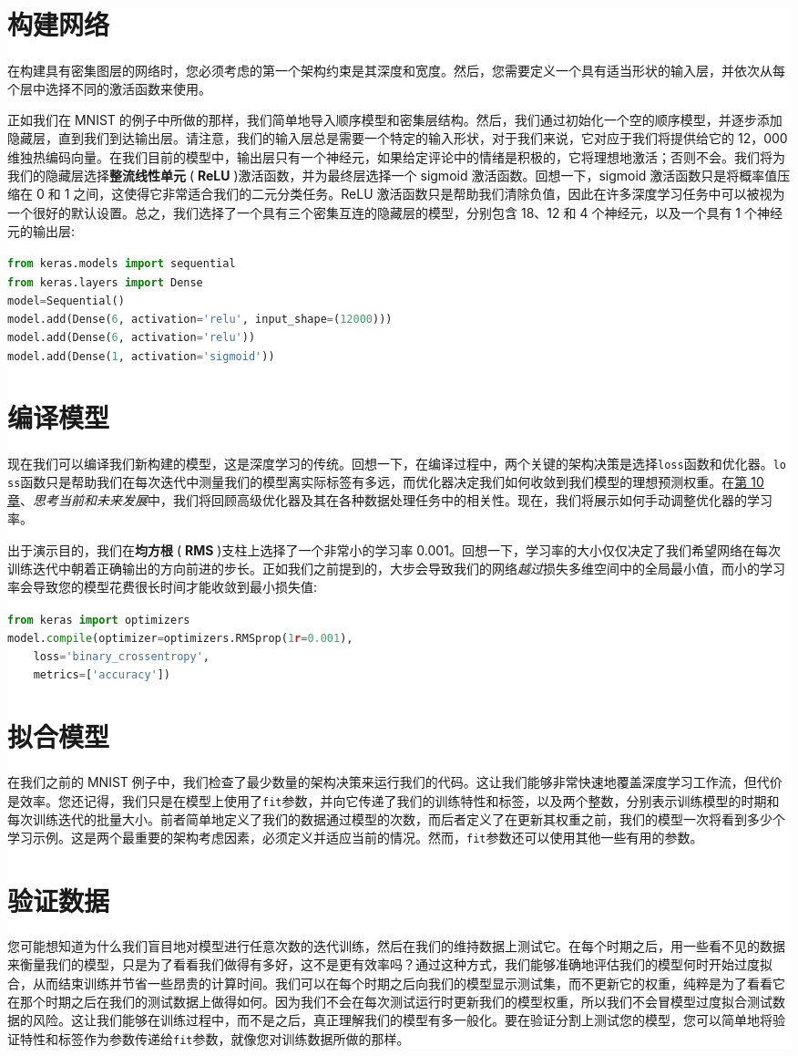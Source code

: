         

# 构建网络

在构建具有密集图层的网络时，您必须考虑的第一个架构约束是其深度和宽度。然后，您需要定义一个具有适当形状的输入层，并依次从每个层中选择不同的激活函数来使用。

正如我们在 MNIST 的例子中所做的那样，我们简单地导入顺序模型和密集层结构。然后，我们通过初始化一个空的顺序模型，并逐步添加隐藏层，直到我们到达输出层。请注意，我们的输入层总是需要一个特定的输入形状，对于我们来说，它对应于我们将提供给它的 12，000 维独热编码向量。在我们目前的模型中，输出层只有一个神经元，如果给定评论中的情绪是积极的，它将理想地激活；否则不会。我们将为我们的隐藏层选择**整流线性单元** ( **ReLU** )激活函数，并为最终层选择一个 sigmoid 激活函数。回想一下，sigmoid 激活函数只是将概率值压缩在 0 和 1 之间，这使得它非常适合我们的二元分类任务。ReLU 激活函数只是帮助我们清除负值，因此在许多深度学习任务中可以被视为一个很好的默认设置。总之，我们选择了一个具有三个密集互连的隐藏层的模型，分别包含 18、12 和 4 个神经元，以及一个具有 1 个神经元的输出层:

```py
from keras.models import sequential 
from keras.layers import Dense
model=Sequential()
model.add(Dense(6, activation='relu', input_shape=(12000)))
model.add(Dense(6, activation='relu'))
model.add(Dense(1, activation='sigmoid'))
```

        

# 编译模型

现在我们可以编译我们新构建的模型，这是深度学习的传统。回想一下，在编译过程中，两个关键的架构决策是选择`loss`函数和优化器。`loss`函数只是帮助我们在每次迭代中测量我们的模型离实际标签有多远，而优化器决定我们如何收敛到我们模型的理想预测权重。在[第 10 章](cd18f9ea-65ed-4ebd-af06-0403d3774be1.xhtml)、*思考当前和未来发展*中，我们将回顾高级优化器及其在各种数据处理任务中的相关性。现在，我们将展示如何手动调整优化器的学习率。

出于演示目的，我们在**均方根** ( **RMS** )支柱上选择了一个非常小的学习率 0.001。回想一下，学习率的大小仅仅决定了我们希望网络在每次训练迭代中朝着正确输出的方向前进的步长。正如我们之前提到的，大步会导致我们的网络*越过*损失多维空间中的全局最小值，而小的学习率会导致您的模型花费很长时间才能收敛到最小损失值:

```py
from keras import optimizers
model.compile(optimizer=optimizers.RMSprop(1r=0.001),
    loss='binary_crossentropy',
    metrics=['accuracy']) 
```

        

# 拟合模型

在我们之前的 MNIST 例子中，我们检查了最少数量的架构决策来运行我们的代码。这让我们能够非常快速地覆盖深度学习工作流，但代价是效率。您还记得，我们只是在模型上使用了`fit`参数，并向它传递了我们的训练特性和标签，以及两个整数，分别表示训练模型的时期和每次训练迭代的批量大小。前者简单地定义了我们的数据通过模型的次数，而后者定义了在更新其权重之前，我们的模型一次将看到多少个学习示例。这是两个最重要的架构考虑因素，必须定义并适应当前的情况。然而，`fit`参数还可以使用其他一些有用的参数。

        

# 验证数据

您可能想知道为什么我们盲目地对模型进行任意次数的迭代训练，然后在我们的维持数据上测试它。在每个时期之后，用一些看不见的数据来衡量我们的模型，只是为了看看我们做得有多好，这不是更有效率吗？通过这种方式，我们能够准确地评估我们的模型何时开始过度拟合，从而结束训练并节省一些昂贵的计算时间。我们可以在每个时期之后向我们的模型显示测试集，而不更新它的权重，纯粹是为了看看它在那个时期之后在我们的测试数据上做得如何。因为我们不会在每次测试运行时更新我们的模型权重，所以我们不会冒模型过度拟合测试数据的风险。这让我们能够在训练过程中，而不是之后，真正理解我们的模型有多一般化。要在验证分割上测试您的模型，您可以简单地将验证特性和标签作为参数传递给`fit`参数，就像您对训练数据所做的那样。
